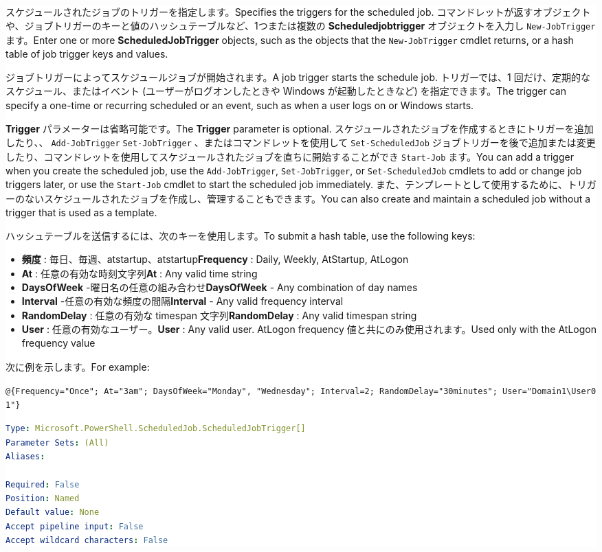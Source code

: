 <span data-ttu-id="066d0-257">スケジュールされたジョブのトリガーを指定します。</span><span class="sxs-lookup"><span data-stu-id="066d0-257">Specifies the triggers for the scheduled job.</span></span> <span data-ttu-id="066d0-258">コマンドレットが返すオブジェクトや、ジョブトリガーのキーと値のハッシュテーブルなど、1つまたは複数の **Scheduledjobtrigger** オブジェクトを入力し `New-JobTrigger` ます。</span><span class="sxs-lookup"><span data-stu-id="066d0-258">Enter one or more **ScheduledJobTrigger** objects, such as the objects that the `New-JobTrigger` cmdlet returns, or a hash table of job trigger keys and values.</span></span>

<span data-ttu-id="066d0-259">ジョブトリガーによってスケジュールジョブが開始されます。</span><span class="sxs-lookup"><span data-stu-id="066d0-259">A job trigger starts the schedule job.</span></span> <span data-ttu-id="066d0-260">トリガーでは、1 回だけ、定期的なスケジュール、またはイベント (ユーザーがログオンしたときや Windows が起動したときなど) を指定できます。</span><span class="sxs-lookup"><span data-stu-id="066d0-260">The trigger can specify a one-time or recurring scheduled or an event, such as when a user logs on or Windows starts.</span></span>

<span data-ttu-id="066d0-261">**Trigger** パラメーターは省略可能です。</span><span class="sxs-lookup"><span data-stu-id="066d0-261">The **Trigger** parameter is optional.</span></span> <span data-ttu-id="066d0-262">スケジュールされたジョブを作成するときにトリガーを追加したり、、 `Add-JobTrigger` `Set-JobTrigger` 、またはコマンドレットを使用して `Set-ScheduledJob` ジョブトリガーを後で追加または変更したり、コマンドレットを使用してスケジュールされたジョブを直ちに開始することができ `Start-Job` ます。</span><span class="sxs-lookup"><span data-stu-id="066d0-262">You can add a trigger when you create the scheduled job, use the `Add-JobTrigger`, `Set-JobTrigger`, or `Set-ScheduledJob` cmdlets to add or change job triggers later, or use the `Start-Job` cmdlet to start the scheduled job immediately.</span></span> <span data-ttu-id="066d0-263">また、テンプレートとして使用するために、トリガーのないスケジュールされたジョブを作成し、管理することもできます。</span><span class="sxs-lookup"><span data-stu-id="066d0-263">You can also create and maintain a scheduled job without a trigger that is used as a template.</span></span>

<span data-ttu-id="066d0-264">ハッシュテーブルを送信するには、次のキーを使用します。</span><span class="sxs-lookup"><span data-stu-id="066d0-264">To submit a hash table, use the following keys:</span></span>

- <span data-ttu-id="066d0-265">**頻度** : 毎日、毎週、atstartup、atstartup</span><span class="sxs-lookup"><span data-stu-id="066d0-265">**Frequency** : Daily, Weekly, AtStartup, AtLogon</span></span>
- <span data-ttu-id="066d0-266">**At** : 任意の有効な時刻文字列</span><span class="sxs-lookup"><span data-stu-id="066d0-266">**At** : Any valid time string</span></span>
- <span data-ttu-id="066d0-267">**DaysOfWeek** -曜日名の任意の組み合わせ</span><span class="sxs-lookup"><span data-stu-id="066d0-267">**DaysOfWeek** - Any combination of day names</span></span>
- <span data-ttu-id="066d0-268">**Interval** -任意の有効な頻度の間隔</span><span class="sxs-lookup"><span data-stu-id="066d0-268">**Interval** - Any valid frequency interval</span></span>
- <span data-ttu-id="066d0-269">**RandomDelay** : 任意の有効な timespan 文字列</span><span class="sxs-lookup"><span data-stu-id="066d0-269">**RandomDelay** : Any valid timespan string</span></span>
- <span data-ttu-id="066d0-270">**User** : 任意の有効なユーザー。</span><span class="sxs-lookup"><span data-stu-id="066d0-270">**User** : Any valid user.</span></span> <span data-ttu-id="066d0-271">AtLogon frequency 値と共にのみ使用されます。</span><span class="sxs-lookup"><span data-stu-id="066d0-271">Used only with the AtLogon frequency value</span></span>

<span data-ttu-id="066d0-272">次に例を示します。</span><span class="sxs-lookup"><span data-stu-id="066d0-272">For example:</span></span>

`@{Frequency="Once"; At="3am"; DaysOfWeek="Monday", "Wednesday"; Interval=2; RandomDelay="30minutes"; User="Domain1\User01"}`

```yaml
Type: Microsoft.PowerShell.ScheduledJob.ScheduledJobTrigger[]
Parameter Sets: (All)
Aliases:

Required: False
Position: Named
Default value: None
Accept pipeline input: False
Accept wildcard characters: False
```
